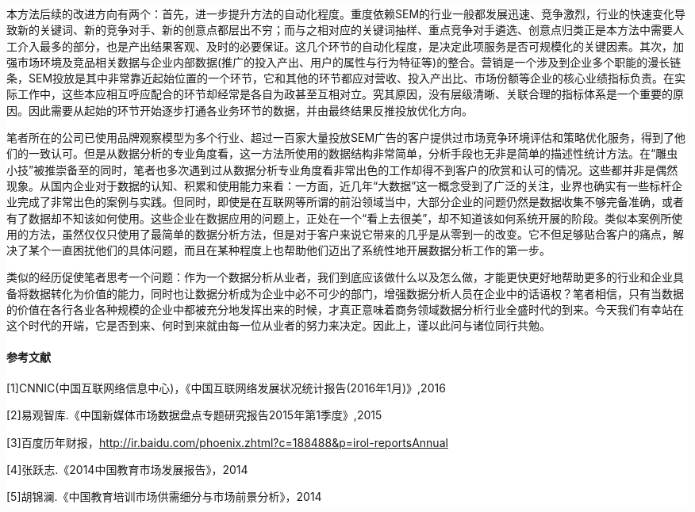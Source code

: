 本方法后续的改进方向有两个：首先，进一步提升方法的自动化程度。重度依赖SEM的行业一般都发展迅速、竞争激烈，行业的快速变化导致新的关键词、新的竞争对手、新的创意点都层出不穷；而与之相对应的关键词抽样、重点竞争对手遴选、创意点归类正是本方法中需要人工介入最多的部分，也是产出结果客观、及时的必要保证。这几个环节的自动化程度，是决定此项服务是否可规模化的关键因素。其次，加强市场环境及竞品相关数据与企业内部数据(推广的投入产出、用户的属性与行为特征等)的整合。营销是一个涉及到企业多个职能的漫长链条，SEM投放是其中非常靠近起始位置的一个环节，它和其他的环节都应对营收、投入产出比、市场份额等企业的核心业绩指标负责。在实际工作中，这些本应相互呼应配合的环节却经常是各自为政甚至互相对立。究其原因，没有层级清晰、关联合理的指标体系是一个重要的原因。因此需要从起始的环节开始逐步打通各业务环节的数据，并由最终结果反推投放优化方向。

笔者所在的公司已使用品牌观察模型为多个行业、超过一百家大量投放SEM广告的客户提供过市场竞争环境评估和策略优化服务，得到了他们的一致认可。但是从数据分析的专业角度看，这一方法所使用的数据结构非常简单，分析手段也无非是简单的描述性统计方法。在“雕虫小技”被推崇备至的同时，笔者也多次遇到过从数据分析专业角度看非常出色的工作却得不到客户的欣赏和认可的情况。这些都并非是偶然现象。从国内企业对于数据的认知、积累和使用能力来看：一方面，近几年“大数据”这一概念受到了广泛的关注，业界也确实有一些标杆企业完成了非常出色的案例与实践。但同时，即使是在互联网等所谓的前沿领域当中，大部分企业的问题仍然是数据收集不够完备准确，或者有了数据却不知该如何使用。这些企业在数据应用的问题上，正处在一个“看上去很美”，却不知道该如何系统开展的阶段。类似本案例所使用的方法，虽然仅仅只使用了最简单的数据分析方法，但是对于客户来说它带来的几乎是从零到一的改变。它不但足够贴合客户的痛点，解决了某个一直困扰他们的具体问题，而且在某种程度上也帮助他们迈出了系统性地开展数据分析工作的第一步。

类似的经历促使笔者思考一个问题：作为一个数据分析从业者，我们到底应该做什么以及怎么做，才能更快更好地帮助更多的行业和企业具备将数据转化为价值的能力，同时也让数据分析成为企业中必不可少的部门，增强数据分析人员在企业中的话语权？笔者相信，只有当数据的价值在各行各业各种规模的企业中都被充分地发挥出来的时候，才真正意味着商务领域数据分析行业全盛时代的到来。今天我们有幸站在这个时代的开端，它是否到来、何时到来就由每一位从业者的努力来决定。因此上，谨以此问与诸位同行共勉。

#### ****参考文献****

[1]CNNIC(中国互联网络信息中心)，《中国互联网络发展状况统计报告(2016年1月)》,2016

[2]易观智库.《中国新媒体市场数据盘点专题研究报告2015年第1季度》,2015

[3]百度历年财报，http://ir.baidu.com/phoenix.zhtml?c=188488&p=irol-reportsAnnual

[4]张跃志.《2014中国教育市场发展报告》，2014

[5]胡锦澜.《中国教育培训市场供需细分与市场前景分析》，2014
